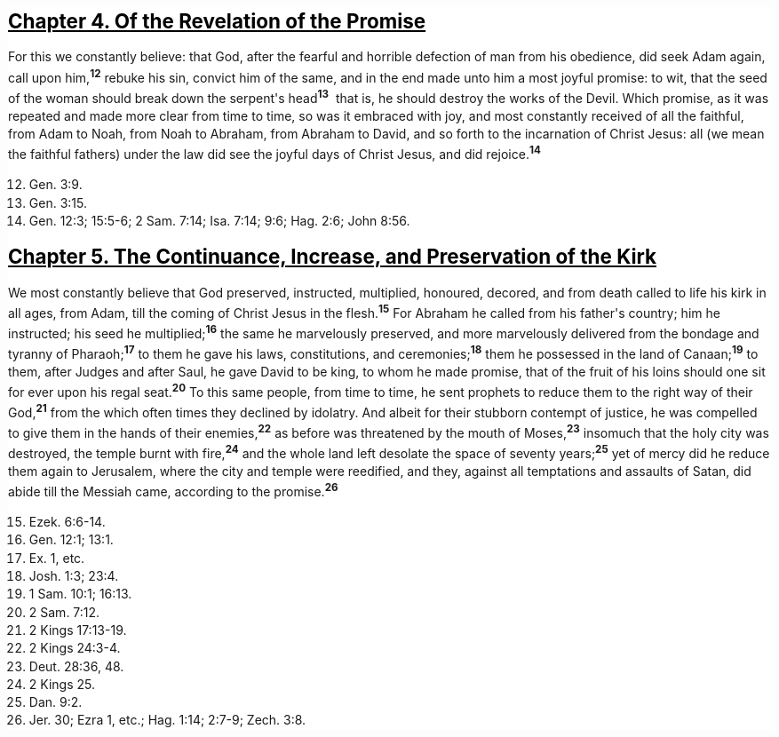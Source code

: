 <a name="CH4" href="#contents" style="font-weight:bold;font-size:1.6em;color:Black;">Chapter 4. Of the Revelation of the Promise</a><br>

For this we constantly believe: that God, after the fearful and horrible defection of man from his obedience, did seek Adam again, call upon him,<sup style="font-weight:bold;">12</sup> rebuke his sin, convict him of the same, and in the end made unto him a most joyful promise: to wit, that the seed of the woman should break down the serpent's head<sup style="font-weight:bold;">13</sup> ­ that is, he should destroy the works of the Devil. Which promise, as it was repeated and made more clear from time to time, so was it embraced with joy, and most constantly received of all the faithful, from Adam to Noah, from Noah to Abraham, from Abraham to David, and so forth to the incarnation of Christ Jesus: all (we mean the faithful fathers) under the law did see the joyful days of Christ Jesus, and did rejoice.<sup style="font-weight:bold;">14</sup>

<ol start="12">
    <li id="12">Gen. 3:9.</li>
    <li id="13">Gen. 3:15.</li>
    <li id="14">Gen. 12:3; 15:5-6; 2 Sam. 7:14; Isa. 7:14; 9:6; Hag. 2:6; John 8:56.</li>
</ol>

<a name="CH5" href="#contents" style="font-weight:bold;font-size:1.6em;color:Black;">Chapter 5. The Continuance, Increase, and Preservation of the Kirk</a><br>

We most constantly believe that God preserved, instructed, multiplied, honoured, decored, and from death called to life his kirk in all ages, from Adam, till the coming of Christ Jesus in the flesh.<sup style="font-weight:bold;">15</sup> For Abraham he called from his father's country; him he instructed; his seed he multiplied;<sup style="font-weight:bold;">16</sup> the same he marvelously preserved, and more marvelously delivered from the bondage and tyranny of Pharaoh;<sup style="font-weight:bold;">17</sup> to them he gave his laws, constitutions, and ceremonies;<sup style="font-weight:bold;">18</sup> them he possessed in the land of Canaan;<sup style="font-weight:bold;">19</sup> to them, after Judges and after Saul, he gave David to be king, to whom he made promise, that of the fruit of his loins should one sit for ever upon his regal seat.<sup style="font-weight:bold;">20</sup> To this same people, from time to time, he sent prophets to reduce them to the right way of their God,<sup style="font-weight:bold;">21</sup> from the which often times they declined by idolatry. And albeit for their stubborn contempt of justice, he was compelled to give them in the hands of their enemies,<sup style="font-weight:bold;">22</sup> as before was threatened by the mouth of Moses,<sup style="font-weight:bold;">23</sup> insomuch that the holy city was destroyed, the temple burnt with fire,<sup style="font-weight:bold;">24</sup> and the whole land left desolate the space of seventy years;<sup style="font-weight:bold;">25</sup> yet of mercy did he reduce them again to Jerusalem, where the city and temple were reedified, and they, against all temptations and assaults of Satan, did abide till the Messiah came, according to the promise.<sup style="font-weight:bold;">26</sup>

<ol start="15">
    <li id="15">Ezek. 6:6-14.</li>
    <li id="16">Gen. 12:1; 13:1.</li>
    <li id="17">Ex. 1, etc.</li>
    <li id="18">Josh. 1:3; 23:4.</li>
    <li id="19">1 Sam. 10:1; 16:13.</li>
    <li id="20">2 Sam. 7:12.</li>
    <li id="21">2 Kings 17:13-19.</li>
    <li id="22">2 Kings 24:3-4.</li>
    <li id="23">Deut. 28:36, 48.</li>
    <li id="24">2 Kings 25.</li>
    <li id="25">Dan. 9:2.</li>
    <li id="26">Jer. 30; Ezra 1, etc.; Hag. 1:14; 2:7-9; Zech. 3:8.</li>
</ol>
